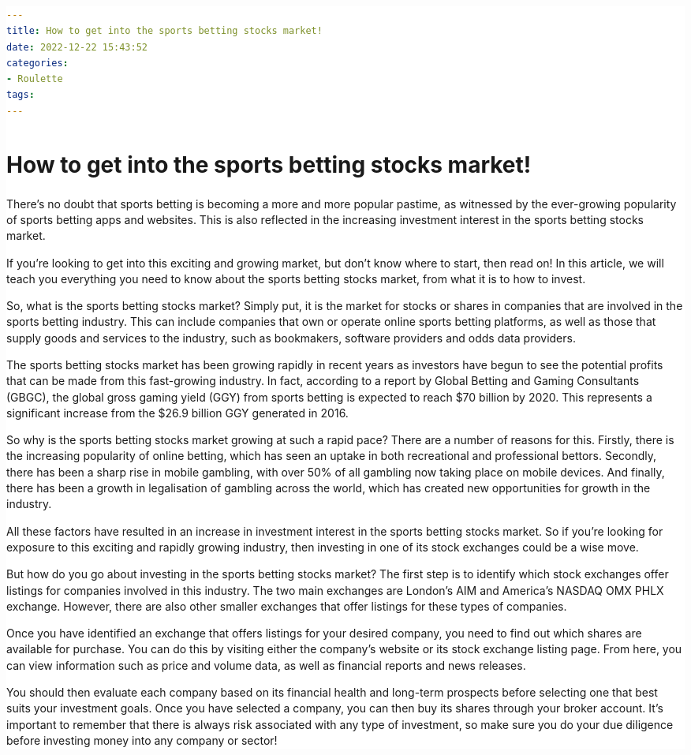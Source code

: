 ```yaml
---
title: How to get into the sports betting stocks market!
date: 2022-12-22 15:43:52
categories:
- Roulette
tags:
---
```



#  How to get into the sports betting stocks market!

There’s no doubt that sports betting is becoming a more and more popular pastime, as witnessed by the ever-growing popularity of sports betting apps and websites. This is also reflected in the increasing investment interest in the sports betting stocks market.

If you’re looking to get into this exciting and growing market, but don’t know where to start, then read on! In this article, we will teach you everything you need to know about the sports betting stocks market, from what it is to how to invest.

So, what is the sports betting stocks market? Simply put, it is the market for stocks or shares in companies that are involved in the sports betting industry. This can include companies that own or operate online sports betting platforms, as well as those that supply goods and services to the industry, such as bookmakers, software providers and odds data providers.

The sports betting stocks market has been growing rapidly in recent years as investors have begun to see the potential profits that can be made from this fast-growing industry. In fact, according to a report by Global Betting and Gaming Consultants (GBGC), the global gross gaming yield (GGY) from sports betting is expected to reach $70 billion by 2020. This represents a significant increase from the $26.9 billion GGY generated in 2016.

So why is the sports betting stocks market growing at such a rapid pace? There are a number of reasons for this. Firstly, there is the increasing popularity of online betting, which has seen an uptake in both recreational and professional bettors. Secondly, there has been a sharp rise in mobile gambling, with over 50% of all gambling now taking place on mobile devices. And finally, there has been a growth in legalisation of gambling across the world, which has created new opportunities for growth in the industry.

All these factors have resulted in an increase in investment interest in the sports betting stocks market. So if you’re looking for exposure to this exciting and rapidly growing industry, then investing in one of its stock exchanges could be a wise move.

But how do you go about investing in the sports betting stocks market? The first step is to identify which stock exchanges offer listings for companies involved in this industry. The two main exchanges are London’s AIM and America’s NASDAQ OMX PHLX exchange. However, there are also other smaller exchanges that offer listings for these types of companies.

Once you have identified an exchange that offers listings for your desired company, you need to find out which shares are available for purchase. You can do this by visiting either the company’s website or its stock exchange listing page. From here, you can view information such as price and volume data, as well as financial reports and news releases.

You should then evaluate each company based on its financial health and long-term prospects before selecting one that best suits your investment goals. Once you have selected a company, you can then buy its shares through your broker account. It’s important to remember that there is always risk associated with any type of investment, so make sure you do your due diligence before investing money into any company or sector!

